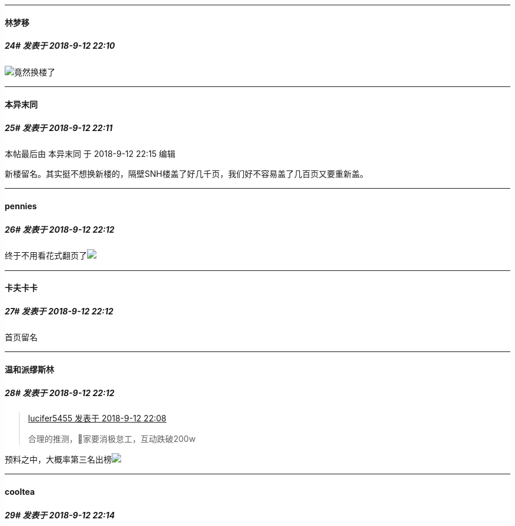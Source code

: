 
-----

####  林梦移  
##### 24#       发表于 2018-9-12 22:10


<img src="https://static.saraba1st.com/image/smiley/face2017/001.png" referrerpolicy="no-referrer">竟然换楼了


-----

####  本异末同  
##### 25#       发表于 2018-9-12 22:11


 本帖最后由 本异末同 于 2018-9-12 22:15 编辑 

新楼留名。其实挺不想换新楼的，隔壁SNH楼盖了好几千页，我们好不容易盖了几百页又要重新盖。


-----

####  pennies  
##### 26#       发表于 2018-9-12 22:12


终于不用看花式翻页了<img src="https://static.saraba1st.com/image/smiley/face2017/067.png" referrerpolicy="no-referrer">


-----

####  卡夫卡卡  
##### 27#       发表于 2018-9-12 22:12


首页留名


-----

####  温和派缪斯林  
##### 28#       发表于 2018-9-12 22:12


<blockquote><a href="httphttps://bbs.saraba1st.com/2b/forum.php?mod=redirect&amp;goto=findpost&amp;pid=40940583&amp;ptid=1753169" target="_blank">lucifer5455 发表于 2018-9-12 22:08</a>

合理的推测，🌸家要消极怠工，互动跌破200w</blockquote>
预料之中，大概率第三名出榜<img src="https://static.saraba1st.com/image/smiley/face2017/037.png" referrerpolicy="no-referrer">


-----

####  cooltea  
##### 29#       发表于 2018-9-12 22:14
